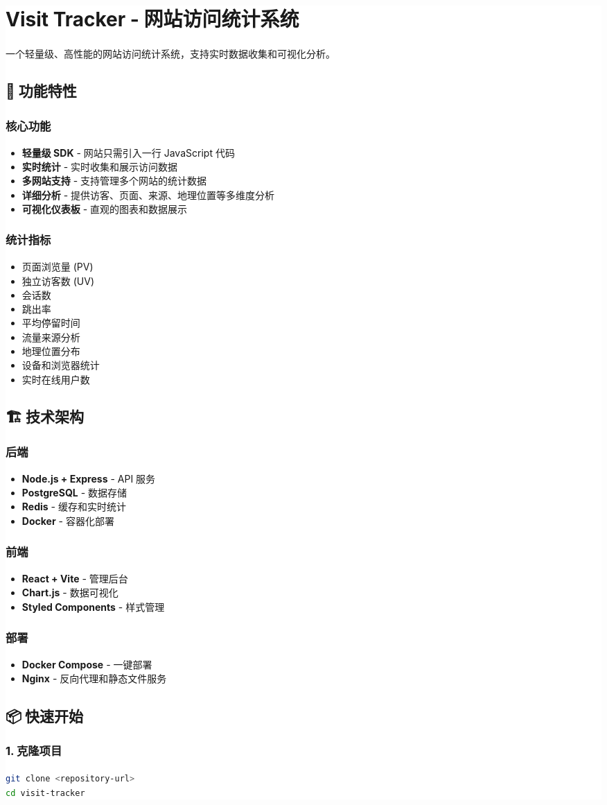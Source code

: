 # Visit Tracker - 网站访问统计系统

一个轻量级、高性能的网站访问统计系统，支持实时数据收集和可视化分析。

## 🚀 功能特性

### 核心功能
- **轻量级 SDK** - 网站只需引入一行 JavaScript 代码
- **实时统计** - 实时收集和展示访问数据
- **多网站支持** - 支持管理多个网站的统计数据
- **详细分析** - 提供访客、页面、来源、地理位置等多维度分析
- **可视化仪表板** - 直观的图表和数据展示

### 统计指标
- 页面浏览量 (PV)
- 独立访客数 (UV)
- 会话数
- 跳出率
- 平均停留时间
- 流量来源分析
- 地理位置分布
- 设备和浏览器统计
- 实时在线用户数

## 🏗️ 技术架构

### 后端
- **Node.js + Express** - API 服务
- **PostgreSQL** - 数据存储
- **Redis** - 缓存和实时统计
- **Docker** - 容器化部署

### 前端
- **React + Vite** - 管理后台
- **Chart.js** - 数据可视化
- **Styled Components** - 样式管理

### 部署
- **Docker Compose** - 一键部署
- **Nginx** - 反向代理和静态文件服务

## 📦 快速开始

### 1. 克隆项目
```bash
git clone <repository-url>
cd visit-tracker
```

